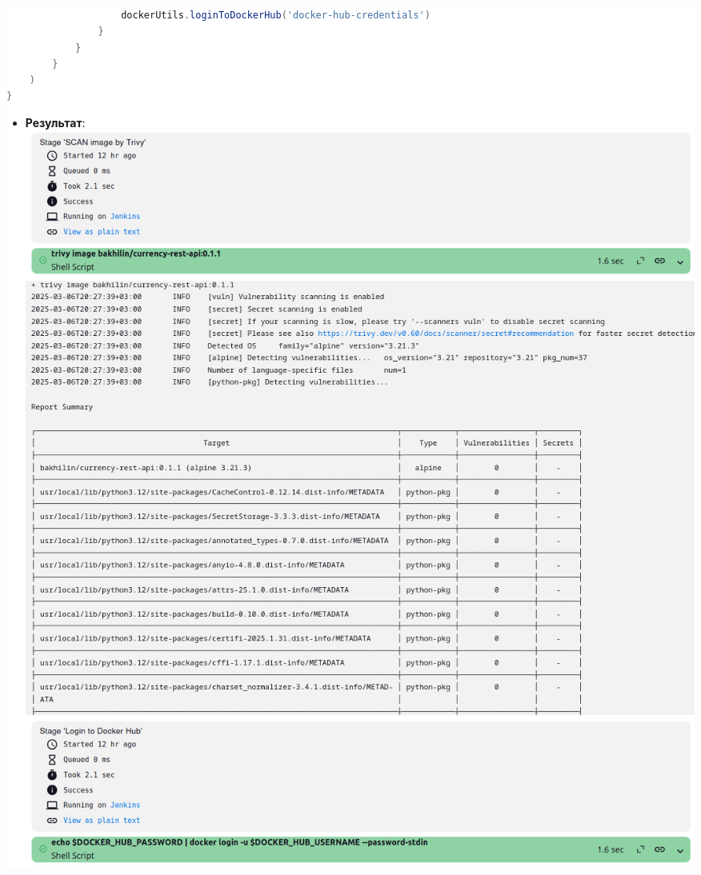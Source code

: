   ```groovy
                      dockerUtils.loginToDockerHub('docker-hub-credentials')
                  }
              }
          }
      )
  }
  ```
- **Результат**:  
  ![SCAN](img/stage-4.png)
  ![SCAN](img/scan-stage.png)
  ![LOGIN](img/stage-5.png)
